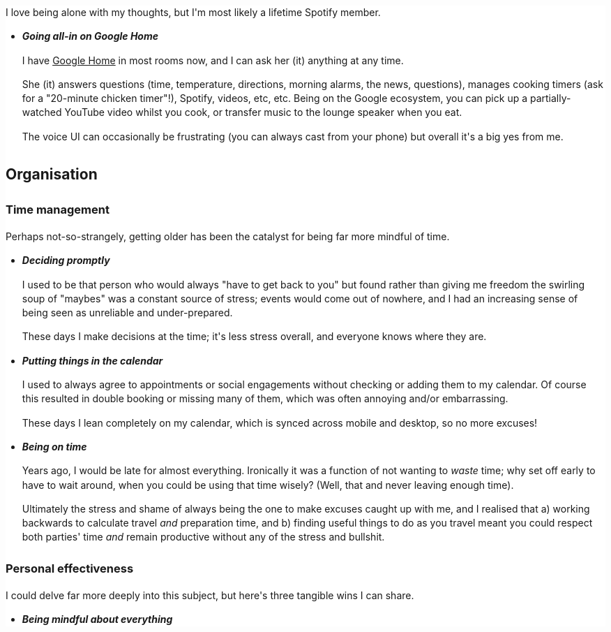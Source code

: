   I love being alone with my thoughts, but I'm most likely a lifetime Spotify member. 

- ***Going all-in on Google Home***

  I have [Google Home](https://home.google.com/welcome/) in most rooms now, and I can ask her (it) anything at any time.
  
  She (it) answers questions (time, temperature, directions, morning alarms, the news, questions), manages cooking timers (ask for a "20-minute chicken timer"!), Spotify, videos, etc, etc. Being on the Google ecosystem, you can pick up a partially-watched YouTube video whilst you cook, or transfer music to the lounge speaker when you eat.
  
  The voice UI can occasionally be frustrating (you can always cast from your phone) but overall it's a big yes from me.


## Organisation

### Time management

Perhaps not-so-strangely, getting older has been the catalyst for being far more mindful of time.

- _**Deciding promptly**_

  I used to be that person who would always "have to get back to you" but found rather than giving me freedom the swirling soup of "maybes" was a constant source of stress; events would come out of nowhere, and I had an increasing sense of being seen as unreliable and under-prepared.

  These days I make decisions at the time; it's less stress overall, and everyone knows where they are.

- ***Putting things in the calendar***

  I used to always agree to appointments or social engagements without checking or adding them to my calendar. Of course this resulted in double booking or missing many of them, which was often annoying and/or embarrassing. 

  These days I lean completely on my calendar, which is synced across mobile and desktop, so no more excuses!

- ***Being on time***

  Years ago, I would be late for almost everything. Ironically it was a function of not wanting to *waste* time; why set off early to have to wait around, when you could be using that time wisely? (Well, that and never leaving enough time).
  
  Ultimately the stress and shame of always being the one to make excuses caught up with me, and I realised that a) working backwards to calculate travel *and* preparation time, and b) finding useful things to do as you travel meant you could respect both parties' time *and* remain productive without any of the stress and bullshit.
  
  


### Personal effectiveness

I could delve far more deeply into this subject, but here's three tangible wins I can share.

- ***Being mindful about everything***

